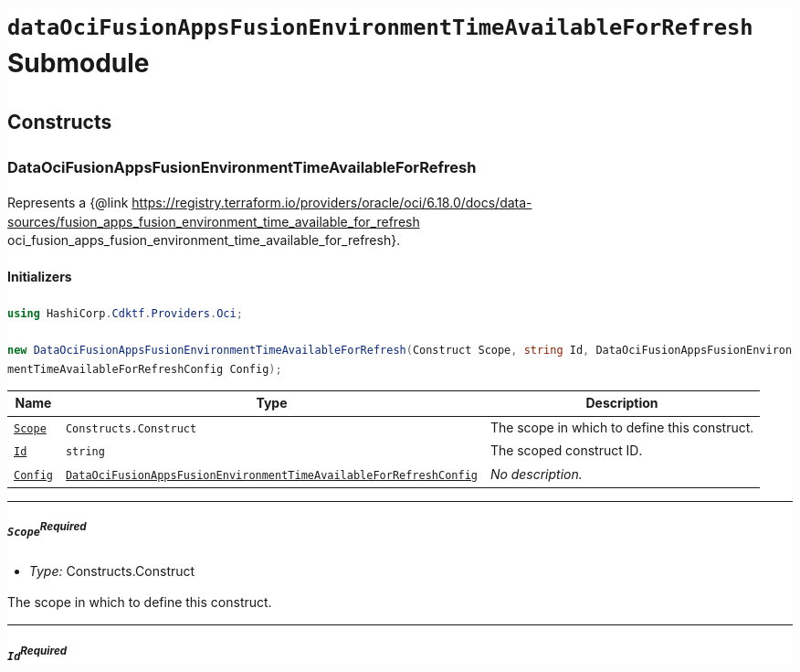 # `dataOciFusionAppsFusionEnvironmentTimeAvailableForRefresh` Submodule <a name="`dataOciFusionAppsFusionEnvironmentTimeAvailableForRefresh` Submodule" id="rhizo-co-terraform-provider-oci.dataOciFusionAppsFusionEnvironmentTimeAvailableForRefresh"></a>

## Constructs <a name="Constructs" id="Constructs"></a>

### DataOciFusionAppsFusionEnvironmentTimeAvailableForRefresh <a name="DataOciFusionAppsFusionEnvironmentTimeAvailableForRefresh" id="rhizo-co-terraform-provider-oci.dataOciFusionAppsFusionEnvironmentTimeAvailableForRefresh.DataOciFusionAppsFusionEnvironmentTimeAvailableForRefresh"></a>

Represents a {@link https://registry.terraform.io/providers/oracle/oci/6.18.0/docs/data-sources/fusion_apps_fusion_environment_time_available_for_refresh oci_fusion_apps_fusion_environment_time_available_for_refresh}.

#### Initializers <a name="Initializers" id="rhizo-co-terraform-provider-oci.dataOciFusionAppsFusionEnvironmentTimeAvailableForRefresh.DataOciFusionAppsFusionEnvironmentTimeAvailableForRefresh.Initializer"></a>

```csharp
using HashiCorp.Cdktf.Providers.Oci;

new DataOciFusionAppsFusionEnvironmentTimeAvailableForRefresh(Construct Scope, string Id, DataOciFusionAppsFusionEnvironmentTimeAvailableForRefreshConfig Config);
```

| **Name** | **Type** | **Description** |
| --- | --- | --- |
| <code><a href="#rhizo-co-terraform-provider-oci.dataOciFusionAppsFusionEnvironmentTimeAvailableForRefresh.DataOciFusionAppsFusionEnvironmentTimeAvailableForRefresh.Initializer.parameter.scope">Scope</a></code> | <code>Constructs.Construct</code> | The scope in which to define this construct. |
| <code><a href="#rhizo-co-terraform-provider-oci.dataOciFusionAppsFusionEnvironmentTimeAvailableForRefresh.DataOciFusionAppsFusionEnvironmentTimeAvailableForRefresh.Initializer.parameter.id">Id</a></code> | <code>string</code> | The scoped construct ID. |
| <code><a href="#rhizo-co-terraform-provider-oci.dataOciFusionAppsFusionEnvironmentTimeAvailableForRefresh.DataOciFusionAppsFusionEnvironmentTimeAvailableForRefresh.Initializer.parameter.config">Config</a></code> | <code><a href="#rhizo-co-terraform-provider-oci.dataOciFusionAppsFusionEnvironmentTimeAvailableForRefresh.DataOciFusionAppsFusionEnvironmentTimeAvailableForRefreshConfig">DataOciFusionAppsFusionEnvironmentTimeAvailableForRefreshConfig</a></code> | *No description.* |

---

##### `Scope`<sup>Required</sup> <a name="Scope" id="rhizo-co-terraform-provider-oci.dataOciFusionAppsFusionEnvironmentTimeAvailableForRefresh.DataOciFusionAppsFusionEnvironmentTimeAvailableForRefresh.Initializer.parameter.scope"></a>

- *Type:* Constructs.Construct

The scope in which to define this construct.

---

##### `Id`<sup>Required</sup> <a name="Id" id="rhizo-co-terraform-provider-oci.dataOciFusionAppsFusionEnvironmentTimeAvailableForRefresh.DataOciFusionAppsFusionEnvironmentTimeAvailableForRefresh.Initializer.parameter.id"></a>
